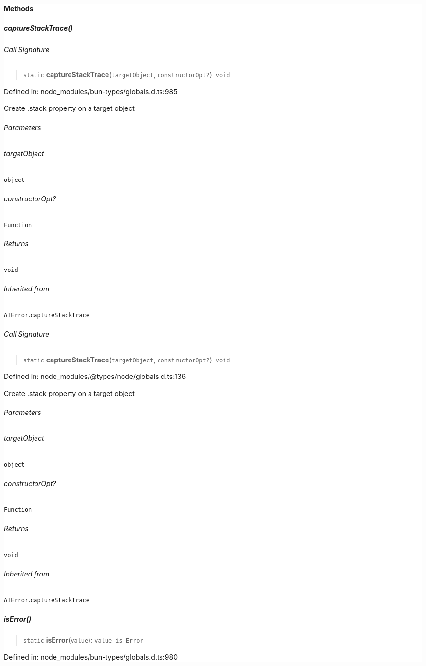 #### Methods

##### captureStackTrace()

###### Call Signature

> `static` **captureStackTrace**(`targetObject`, `constructorOpt?`): `void`

Defined in: node\_modules/bun-types/globals.d.ts:985

Create .stack property on a target object

###### Parameters

###### targetObject

`object`

###### constructorOpt?

`Function`

###### Returns

`void`

###### Inherited from

[`AIError`](#aierror).[`captureStackTrace`](#capturestacktrace)

###### Call Signature

> `static` **captureStackTrace**(`targetObject`, `constructorOpt?`): `void`

Defined in: node\_modules/@types/node/globals.d.ts:136

Create .stack property on a target object

###### Parameters

###### targetObject

`object`

###### constructorOpt?

`Function`

###### Returns

`void`

###### Inherited from

[`AIError`](#aierror).[`captureStackTrace`](#capturestacktrace)

##### isError()

> `static` **isError**(`value`): `value is Error`

Defined in: node\_modules/bun-types/globals.d.ts:980
